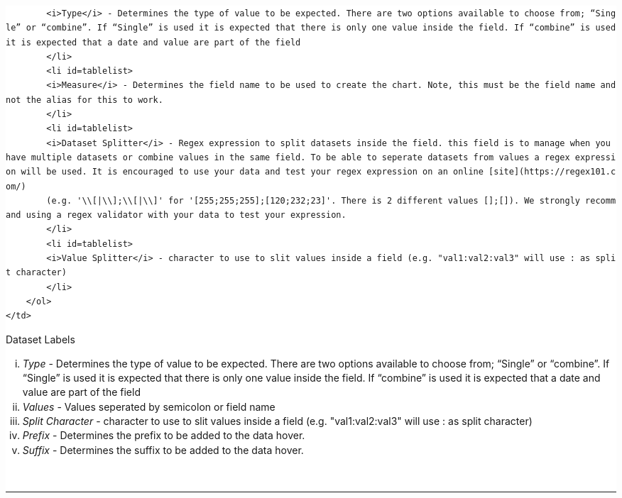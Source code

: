             <i>Type</i> - Determines the type of value to be expected. There are two options available to choose from; “Single” or “combine”. If “Single” is used it is expected that there is only one value inside the field. If “combine” is used it is expected that a date and value are part of the field
            </li>
            <li id=tablelist>
            <i>Measure</i> - Determines the field name to be used to create the chart. Note, this must be the field name and not the alias for this to work.
            </li>
            <li id=tablelist>
            <i>Dataset Splitter</i> - Regex expression to split datasets inside the field. this field is to manage when you have multiple datasets or combine values in the same field. To be able to seperate datasets from values a regex expression will be used. It is encouraged to use your data and test your regex expression on an online [site](https://regex101.com/)
            (e.g. '\\[|\\];\\[|\\]' for '[255;255;255];[120;232;23]'. There is 2 different values [];[]). We strongly recommand using a regex validator with your data to test your expression.
            </li>
            <li id=tablelist>
            <i>Value Splitter</i> - character to use to slit values inside a field (e.g. "val1:val2:val3" will use : as split character)
            </li>
        </ol>
    </td>
  </tr>
    <tr>
    <td id=parameters>Dataset Labels</td>
    <td>
        <ol type="i">
            <li id=tablelist>
            <i>Type</i> -  Determines the type of value to be expected. There are two options available to choose from; “Single” or “combine”. If “Single” is used it is expected that there is only one value inside the field. If “combine” is used it is expected that a date and value are part of the field
            </li>
            <li id=tablelist>
            <i>Values</i> - Values seperated by semicolon or field name
            </li>
            <li id=tablelist>
            <i>Split Character</i> - character to use to slit values inside a field (e.g. "val1:val2:val3" will use : as split character)
            </li>
            <li id=tablelist>
            <i>Prefix</i> - Determines the prefix to be added to the data hover.
            </li>
            <li id=tablelist>
            <i>Suffix</i> - Determines the suffix to be added to the data hover.
            </li>
        </ol>
    </td>
  </tr>
</table>
<br>

---